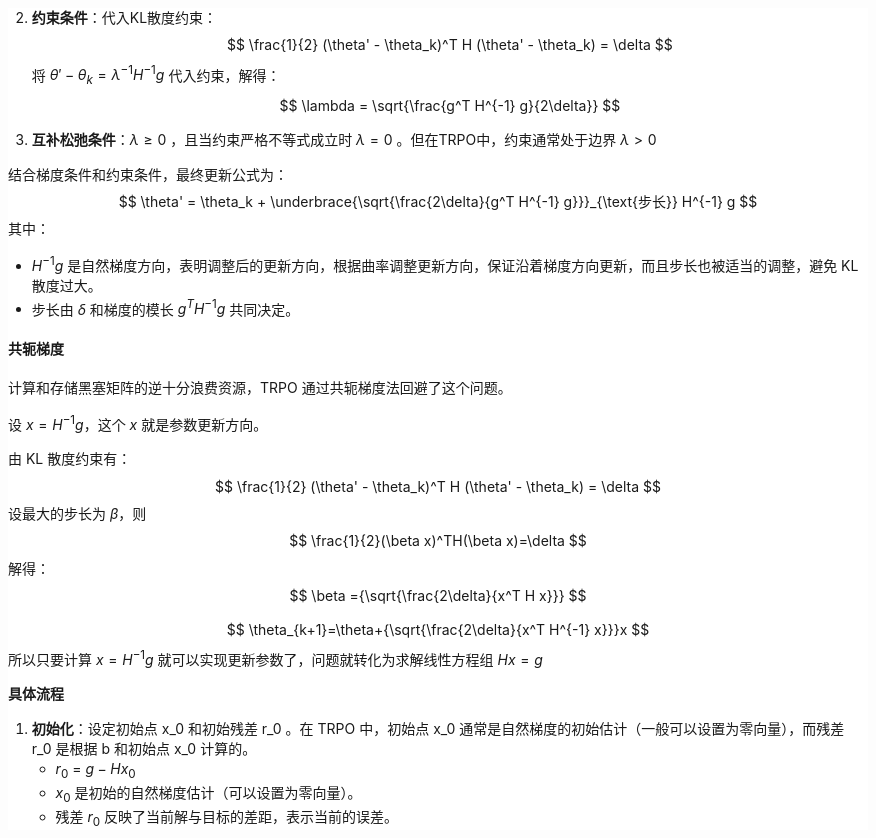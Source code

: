 2. **约束条件**：代入KL散度约束：
   $$
   \frac{1}{2} (\theta' - \theta_k)^T H (\theta' - \theta_k) = \delta
   $$
   将  $\theta' - \theta_k = \lambda^{-1} H^{-1} g$  代入约束，解得：
   $$
   \lambda = \sqrt{\frac{g^T H^{-1} g}{2\delta}}
   $$

3. **互补松弛条件**：$\lambda \geq 0$ ，且当约束严格不等式成立时 $\lambda = 0$ 。但在TRPO中，约束通常处于边界 $\lambda > 0$ 



结合梯度条件和约束条件，最终更新公式为：
$$
\theta' = \theta_k + \underbrace{\sqrt{\frac{2\delta}{g^T H^{-1} g}}}_{\text{步长}} H^{-1} g
$$
其中：
- $H^{-1} g$ 是自然梯度方向，表明调整后的更新方向，根据曲率调整更新方向，保证沿着梯度方向更新，而且步长也被适当的调整，避免 KL 散度过大。
- 步长由 $\delta$  和梯度的模长 $g^T H^{-1} g$  共同决定。



#### 共轭梯度

计算和存储黑塞矩阵的逆十分浪费资源，TRPO 通过共轭梯度法回避了这个问题。



设 $x = H^{-1}g$，这个 $x$ 就是参数更新方向。

由 KL 散度约束有：
$$
\frac{1}{2} (\theta' - \theta_k)^T H (\theta' - \theta_k) = \delta
$$
设最大的步长为 $\beta$，则
$$
\frac{1}{2}(\beta x)^TH(\beta x)=\delta
$$
解得：
$$
\beta ={\sqrt{\frac{2\delta}{x^T H x}}}
$$

$$
\theta_{k+1}=\theta+{\sqrt{\frac{2\delta}{x^T H^{-1} x}}}x
$$
所以只要计算 $x=H^{-1}g$ 就可以实现更新参数了，问题就转化为求解线性方程组 $Hx=g$



**具体流程**

1. **初始化**：设定初始点 x_0 和初始残差 r_0 。在 TRPO 中，初始点 x_0 通常是自然梯度的初始估计（一般可以设置为零向量），而残差 r_0 是根据 b 和初始点 x_0 计算的。
   - $r_0$ = $g - H x_0$ 
   - $x_0$ 是初始的自然梯度估计（可以设置为零向量）。
   - 残差 $r_0$ 反映了当前解与目标的差距，表示当前的误差。
